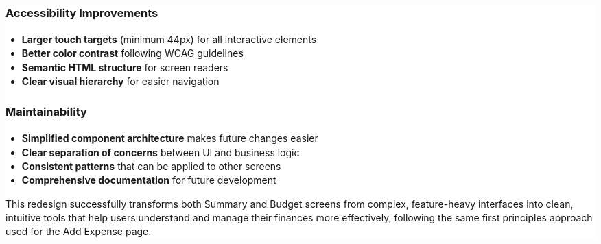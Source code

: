 ### Accessibility Improvements
- **Larger touch targets** (minimum 44px) for all interactive elements
- **Better color contrast** following WCAG guidelines
- **Semantic HTML structure** for screen readers
- **Clear visual hierarchy** for easier navigation

### Maintainability
- **Simplified component architecture** makes future changes easier
- **Clear separation of concerns** between UI and business logic
- **Consistent patterns** that can be applied to other screens
- **Comprehensive documentation** for future development

This redesign successfully transforms both Summary and Budget screens from complex, feature-heavy interfaces into clean, intuitive tools that help users understand and manage their finances more effectively, following the same first principles approach used for the Add Expense page.